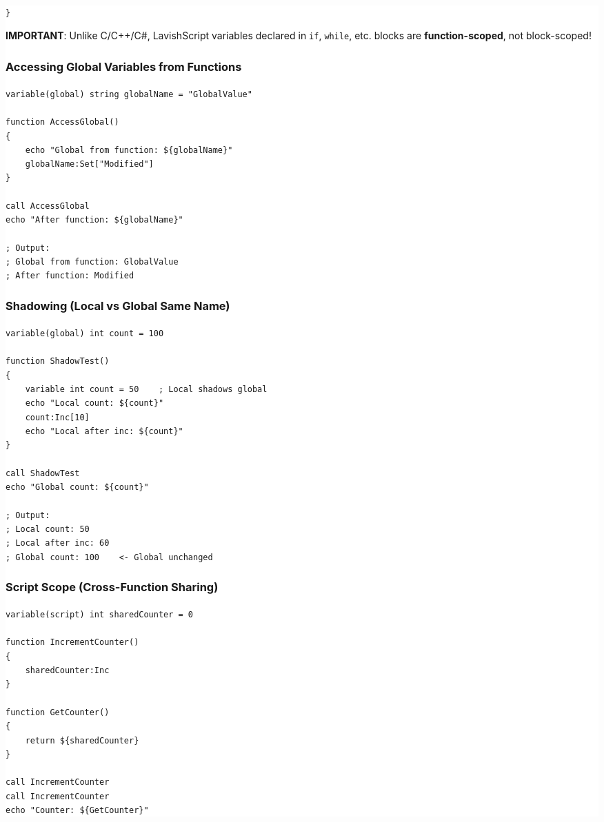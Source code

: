 ```lavish
}
```

**IMPORTANT**: Unlike C/C++/C#, LavishScript variables declared in `if`, `while`, etc. blocks are **function-scoped**, not block-scoped!

### Accessing Global Variables from Functions

```lavish
variable(global) string globalName = "GlobalValue"

function AccessGlobal()
{
    echo "Global from function: ${globalName}"
    globalName:Set["Modified"]
}

call AccessGlobal
echo "After function: ${globalName}"

; Output:
; Global from function: GlobalValue
; After function: Modified
```

### Shadowing (Local vs Global Same Name)

```lavish
variable(global) int count = 100

function ShadowTest()
{
    variable int count = 50    ; Local shadows global
    echo "Local count: ${count}"
    count:Inc[10]
    echo "Local after inc: ${count}"
}

call ShadowTest
echo "Global count: ${count}"

; Output:
; Local count: 50
; Local after inc: 60
; Global count: 100    <- Global unchanged
```

### Script Scope (Cross-Function Sharing)

```lavish
variable(script) int sharedCounter = 0

function IncrementCounter()
{
    sharedCounter:Inc
}

function GetCounter()
{
    return ${sharedCounter}
}

call IncrementCounter
call IncrementCounter
echo "Counter: ${GetCounter}"
```